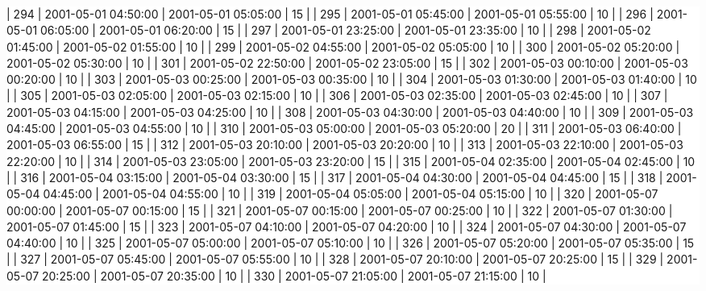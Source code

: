 | 294 | 2001-05-01 04:50:00 | 2001-05-01 05:05:00 | 15 |
| 295 | 2001-05-01 05:45:00 | 2001-05-01 05:55:00 | 10 |
| 296 | 2001-05-01 06:05:00 | 2001-05-01 06:20:00 | 15 |
| 297 | 2001-05-01 23:25:00 | 2001-05-01 23:35:00 | 10 |
| 298 | 2001-05-02 01:45:00 | 2001-05-02 01:55:00 | 10 |
| 299 | 2001-05-02 04:55:00 | 2001-05-02 05:05:00 | 10 |
| 300 | 2001-05-02 05:20:00 | 2001-05-02 05:30:00 | 10 |
| 301 | 2001-05-02 22:50:00 | 2001-05-02 23:05:00 | 15 |
| 302 | 2001-05-03 00:10:00 | 2001-05-03 00:20:00 | 10 |
| 303 | 2001-05-03 00:25:00 | 2001-05-03 00:35:00 | 10 |
| 304 | 2001-05-03 01:30:00 | 2001-05-03 01:40:00 | 10 |
| 305 | 2001-05-03 02:05:00 | 2001-05-03 02:15:00 | 10 |
| 306 | 2001-05-03 02:35:00 | 2001-05-03 02:45:00 | 10 |
| 307 | 2001-05-03 04:15:00 | 2001-05-03 04:25:00 | 10 |
| 308 | 2001-05-03 04:30:00 | 2001-05-03 04:40:00 | 10 |
| 309 | 2001-05-03 04:45:00 | 2001-05-03 04:55:00 | 10 |
| 310 | 2001-05-03 05:00:00 | 2001-05-03 05:20:00 | 20 |
| 311 | 2001-05-03 06:40:00 | 2001-05-03 06:55:00 | 15 |
| 312 | 2001-05-03 20:10:00 | 2001-05-03 20:20:00 | 10 |
| 313 | 2001-05-03 22:10:00 | 2001-05-03 22:20:00 | 10 |
| 314 | 2001-05-03 23:05:00 | 2001-05-03 23:20:00 | 15 |
| 315 | 2001-05-04 02:35:00 | 2001-05-04 02:45:00 | 10 |
| 316 | 2001-05-04 03:15:00 | 2001-05-04 03:30:00 | 15 |
| 317 | 2001-05-04 04:30:00 | 2001-05-04 04:45:00 | 15 |
| 318 | 2001-05-04 04:45:00 | 2001-05-04 04:55:00 | 10 |
| 319 | 2001-05-04 05:05:00 | 2001-05-04 05:15:00 | 10 |
| 320 | 2001-05-07 00:00:00 | 2001-05-07 00:15:00 | 15 |
| 321 | 2001-05-07 00:15:00 | 2001-05-07 00:25:00 | 10 |
| 322 | 2001-05-07 01:30:00 | 2001-05-07 01:45:00 | 15 |
| 323 | 2001-05-07 04:10:00 | 2001-05-07 04:20:00 | 10 |
| 324 | 2001-05-07 04:30:00 | 2001-05-07 04:40:00 | 10 |
| 325 | 2001-05-07 05:00:00 | 2001-05-07 05:10:00 | 10 |
| 326 | 2001-05-07 05:20:00 | 2001-05-07 05:35:00 | 15 |
| 327 | 2001-05-07 05:45:00 | 2001-05-07 05:55:00 | 10 |
| 328 | 2001-05-07 20:10:00 | 2001-05-07 20:25:00 | 15 |
| 329 | 2001-05-07 20:25:00 | 2001-05-07 20:35:00 | 10 |
| 330 | 2001-05-07 21:05:00 | 2001-05-07 21:15:00 | 10 |